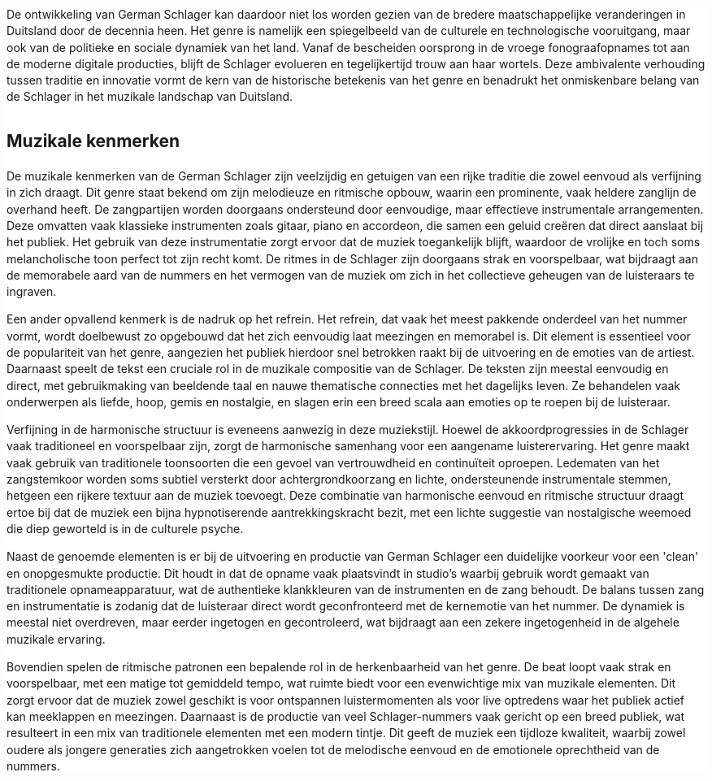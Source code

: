 De ontwikkeling van German Schlager kan daardoor niet los worden gezien van de bredere maatschappelijke veranderingen in Duitsland door de decennia heen. Het genre is namelijk een spiegelbeeld van de culturele en technologische vooruitgang, maar ook van de politieke en sociale dynamiek van het land. Vanaf de bescheiden oorsprong in de vroege fonograafopnames tot aan de moderne digitale producties, blijft de Schlager evolueren en tegelijkertijd trouw aan haar wortels. Deze ambivalente verhouding tussen traditie en innovatie vormt de kern van de historische betekenis van het genre en benadrukt het onmiskenbare belang van de Schlager in het muzikale landschap van Duitsland.


## Muzikale kenmerken

De muzikale kenmerken van de German Schlager zijn veelzijdig en getuigen van een rijke traditie die zowel eenvoud als verfijning in zich draagt. Dit genre staat bekend om zijn melodieuze en ritmische opbouw, waarin een prominente, vaak heldere zanglijn de overhand heeft. De zangpartijen worden doorgaans ondersteund door eenvoudige, maar effectieve instrumentale arrangementen. Deze omvatten vaak klassieke instrumenten zoals gitaar, piano en accordeon, die samen een geluid creëren dat direct aanslaat bij het publiek. Het gebruik van deze instrumentatie zorgt ervoor dat de muziek toegankelijk blijft, waardoor de vrolijke en toch soms melancholische toon perfect tot zijn recht komt. De ritmes in de Schlager zijn doorgaans strak en voorspelbaar, wat bijdraagt aan de memorabele aard van de nummers en het vermogen van de muziek om zich in het collectieve geheugen van de luisteraars te ingraven.

Een ander opvallend kenmerk is de nadruk op het refrein. Het refrein, dat vaak het meest pakkende onderdeel van het nummer vormt, wordt doelbewust zo opgebouwd dat het zich eenvoudig laat meezingen en memorabel is. Dit element is essentieel voor de populariteit van het genre, aangezien het publiek hierdoor snel betrokken raakt bij de uitvoering en de emoties van de artiest. Daarnaast speelt de tekst een cruciale rol in de muzikale compositie van de Schlager. De teksten zijn meestal eenvoudig en direct, met gebruikmaking van beeldende taal en nauwe thematische connecties met het dagelijks leven. Ze behandelen vaak onderwerpen als liefde, hoop, gemis en nostalgie, en slagen erin een breed scala aan emoties op te roepen bij de luisteraar.

Verfijning in de harmonische structuur is eveneens aanwezig in deze muziekstijl. Hoewel de akkoordprogressies in de Schlager vaak traditioneel en voorspelbaar zijn, zorgt de harmonische samenhang voor een aangename luisterervaring. Het genre maakt vaak gebruik van traditionele toonsoorten die een gevoel van vertrouwdheid en continuïteit oproepen. Ledematen van het zangstemkoor worden soms subtiel versterkt door achtergrondkoorzang en lichte, ondersteunende instrumentale stemmen, hetgeen een rijkere textuur aan de muziek toevoegt. Deze combinatie van harmonische eenvoud en ritmische structuur draagt ertoe bij dat de muziek een bijna hypnotiserende aantrekkingskracht bezit, met een lichte suggestie van nostalgische weemoed die diep geworteld is in de culturele psyche.

Naast de genoemde elementen is er bij de uitvoering en productie van German Schlager een duidelijke voorkeur voor een 'clean' en onopgesmukte productie. Dit houdt in dat de opname vaak plaatsvindt in studio’s waarbij gebruik wordt gemaakt van traditionele opnameapparatuur, wat de authentieke klankkleuren van de instrumenten en de zang behoudt. De balans tussen zang en instrumentatie is zodanig dat de luisteraar direct wordt geconfronteerd met de kernemotie van het nummer. De dynamiek is meestal niet overdreven, maar eerder ingetogen en gecontroleerd, wat bijdraagt aan een zekere ingetogenheid in de algehele muzikale ervaring.

Bovendien spelen de ritmische patronen een bepalende rol in de herkenbaarheid van het genre. De beat loopt vaak strak en voorspelbaar, met een matige tot gemiddeld tempo, wat ruimte biedt voor een evenwichtige mix van muzikale elementen. Dit zorgt ervoor dat de muziek zowel geschikt is voor ontspannen luistermomenten als voor live optredens waar het publiek actief kan meeklappen en meezingen. Daarnaast is de productie van veel Schlager-nummers vaak gericht op een breed publiek, wat resulteert in een mix van traditionele elementen met een modern tintje. Dit geeft de muziek een tijdloze kwaliteit, waarbij zowel oudere als jongere generaties zich aangetrokken voelen tot de melodische eenvoud en de emotionele oprechtheid van de nummers.  
